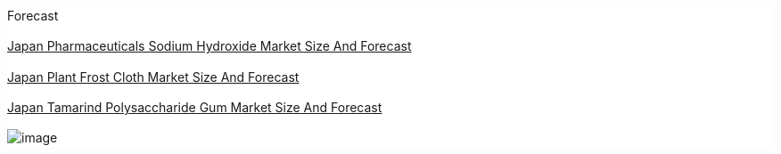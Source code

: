 Forecast</a></p><p><a href="https://github.com/rjtechintelligence/03/blob/main/Pharmaceuticals-Sodium-Hydroxide-Market/Pharmaceuticals-Sodium-Hydroxide-Market.md">Japan Pharmaceuticals Sodium Hydroxide Market Size And Forecast</a></p><p><a href="https://github.com/rjtechintelligence/04/blob/main/Plant-Frost-Cloth-Market/Plant-Frost-Cloth-Market.md">Japan Plant Frost Cloth Market Size And Forecast</a></p><p><a href="https://github.com/rjtechintelligence/01/blob/main/Tamarind-Polysaccharide-Gum-Market/Tamarind-Polysaccharide-Gum-Market.md">Japan Tamarind Polysaccharide Gum Market Size And Forecast</a></p>
![image](https://github.com/user-attachments/assets/8a8baf94-6066-48e6-9af1-a4bc08afc7d7)
